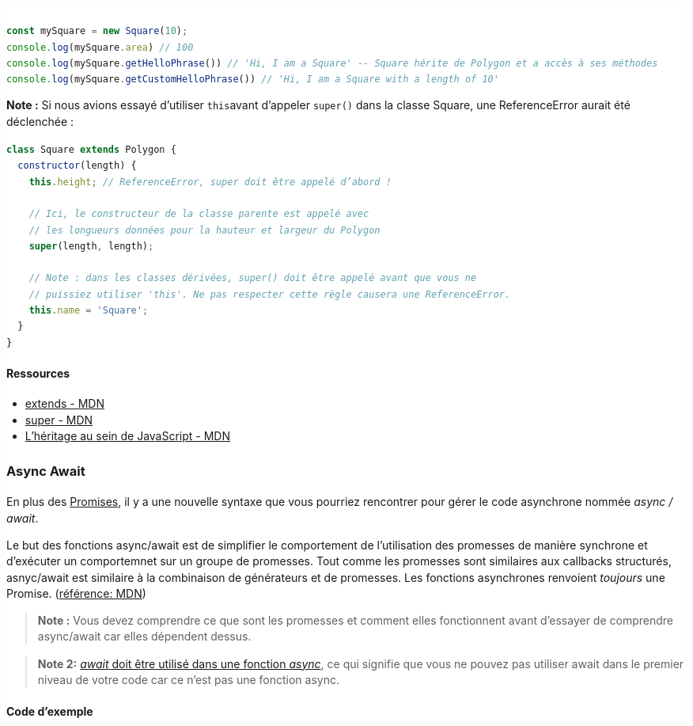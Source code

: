 ```js

const mySquare = new Square(10);
console.log(mySquare.area) // 100
console.log(mySquare.getHelloPhrase()) // 'Hi, I am a Square' -- Square hérite de Polygon et a accès à ses méthodes
console.log(mySquare.getCustomHelloPhrase()) // 'Hi, I am a Square with a length of 10'
```

**Note :** Si nous avions essayé d’utiliser `this`avant d’appeler `super()` dans la classe Square, une ReferenceError aurait été déclenchée :

```js
class Square extends Polygon {
  constructor(length) {
    this.height; // ReferenceError, super doit être appelé d’abord !

    // Ici, le constructeur de la classe parente est appelé avec
    // les longueurs données pour la hauteur et largeur du Polygon
    super(length, length);

    // Note : dans les classes dérivées, super() doit être appelé avant que vous ne
    // puissiez utiliser 'this'. Ne pas respecter cette règle causera une ReferenceError.
    this.name = 'Square';
  }
}
```

#### Ressources

- [extends - MDN](https://developer.mozilla.org/fr/docs/Web/JavaScript/Reference/Classes/extends)
- [super - MDN](https://developer.mozilla.org/fr/docs/Web/JavaScript/Reference/Opérateurs/super)
- [L’héritage au sein de JavaScript - MDN](https://developer.mozilla.org/fr/docs/Learn/JavaScript/Objects/Heritage)

### Async Await

En plus des [Promises](#promesses), il y a une nouvelle syntaxe que vous pourriez rencontrer pour gérer le code asynchrone nommée *async / await*.

Le but des fonctions async/await est de simplifier le comportement de l’utilisation des promesses de manière synchrone et d’exécuter un comportemnet sur un groupe de promesses. Tout comme les promesses sont similaires aux callbacks structurés, asnyc/await est similaire à la combinaison de générateurs et de promesses. Les fonctions asynchrones renvoient *toujours* une Promise. ([référence: MDN](https://developer.mozilla.org/fr/docs/Web/JavaScript/Reference/Instructions/async_function))

> **Note :** Vous devez comprendre ce que sont les promesses et comment elles fonctionnent avant d’essayer de comprendre async/await car elles dépendent dessus.

> **Note 2:** [*await* doit être utilisé dans une fonction *async*](https://hackernoon.com/6-reasons-why-javascripts-async-await-blows-promises-away-tutorial-c7ec10518dd9#f3f0), ce qui signifie que vous ne pouvez pas utiliser await dans le premier niveau de votre code car ce n’est pas une fonction async.

#### Code d’exemple
